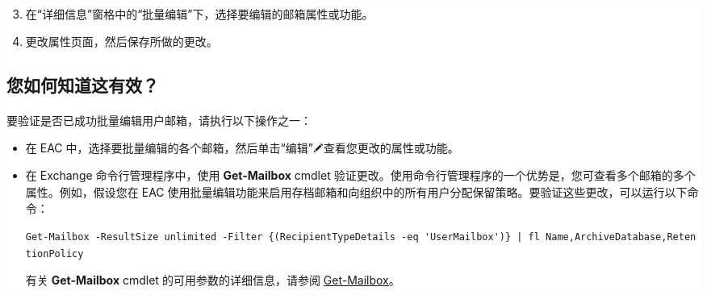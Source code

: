 
3.  在“详细信息”窗格中的“批量编辑”下，选择要编辑的邮箱属性或功能。

4.  更改属性页面，然后保存所做的更改。

## 您如何知道这有效？

要验证是否已成功批量编辑用户邮箱，请执行以下操作之一：

  - 在 EAC 中，选择要批量编辑的各个邮箱，然后单击“编辑”![编辑图标](images/Bb124582.6f53ccb2-1f13-4c02-bea0-30690e6ea71d(EXCHG.150).gif "编辑图标")查看您更改的属性或功能。

  - 在 Exchange 命令行管理程序中，使用 **Get-Mailbox** cmdlet 验证更改。使用命令行管理程序的一个优势是，您可查看多个邮箱的多个属性。例如，假设您在 EAC 使用批量编辑功能来启用存档邮箱和向组织中的所有用户分配保留策略。要验证这些更改，可以运行以下命令：
    
        Get-Mailbox -ResultSize unlimited -Filter {(RecipientTypeDetails -eq 'UserMailbox')} | fl Name,ArchiveDatabase,RetentionPolicy
    
    有关 **Get-Mailbox** cmdlet 的可用参数的详细信息，请参阅 [Get-Mailbox](https://technet.microsoft.com/zh-cn/library/bb123685\(v=exchg.150\))。

